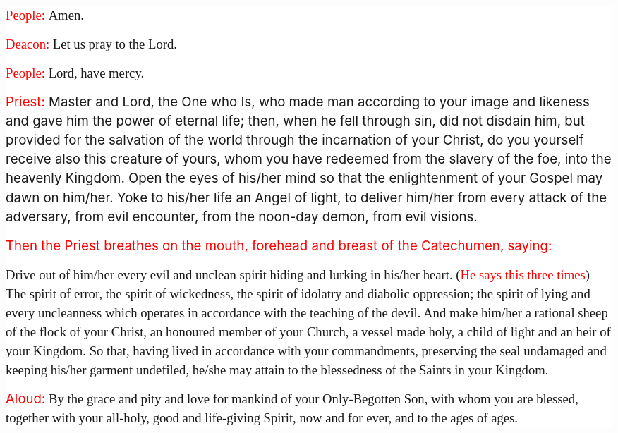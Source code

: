 <span style="font-size:14.0pt;
mso-bidi-font-size:10.0pt;font-family:&quot;Book Antiqua&quot;;color:red;mso-ansi-language:
EN-GB;mso-bidi-font-style:italic">People:</span>*<span style="font-size:14.0pt;mso-bidi-font-size:10.0pt;font-family:
&quot;Book Antiqua&quot;;mso-ansi-language:EN-GB"> </span>*<span style="font-size:
14.0pt;mso-bidi-font-size:10.0pt;font-family:&quot;Book Antiqua&quot;;mso-ansi-language:
EN-GB">Amen.</span>

<span style="font-size:14.0pt;
mso-bidi-font-size:10.0pt;font-family:&quot;Book Antiqua&quot;;color:red;mso-ansi-language:
EN-GB;mso-bidi-font-style:italic">Deacon:</span>*<span style="font-size:14.0pt;mso-bidi-font-size:10.0pt;font-family:
&quot;Book Antiqua&quot;;mso-ansi-language:EN-GB"> </span>*<span style="font-size:
14.0pt;mso-bidi-font-size:10.0pt;font-family:&quot;Book Antiqua&quot;;mso-ansi-language:
EN-GB">Let us pray to the Lord.</span>

<span style="font-size:14.0pt;
mso-bidi-font-size:10.0pt;font-family:&quot;Book Antiqua&quot;;color:red;mso-ansi-language:
EN-GB;mso-bidi-font-style:italic">People: </span><span style="font-size:14.0pt;
mso-bidi-font-size:10.0pt;font-family:&quot;Book Antiqua&quot;;mso-ansi-language:EN-GB">Lord, have mercy.</span>

<span style="font-size:14.0pt;mso-bidi-font-size:10.0pt;
color:red;font-style:normal;mso-bidi-font-style:italic">Priest:</span><span style="font-size:14.0pt;
mso-bidi-font-size:10.0pt">
Master and Lord, the One who Is, who made man according to your image and likeness and gave him the power of eternal life; then, when he fell through sin, did not disdain him, but provided for the salvation of the world through the incarnation of your Christ, do you yourself receive also this creature of yours, whom you have redeemed from the slavery of the foe, into the heavenly Kingdom. Open the eyes of his/her mind so that the enlightenment of your Gospel may dawn on him/her. Yoke to his/her life an Angel of light, to deliver him/her from every attack of the adversary, from evil encounter, from the noon-day demon, from evil visions.</span>

<span style="font-size:14.0pt;
mso-bidi-font-size:10.0pt;color:red;font-style:normal;mso-bidi-font-style:italic">Then the Priest breathes on the mouth, forehead and breast of the Catechumen, saying:</span>

<span style="font-size:14.0pt;
mso-bidi-font-size:10.0pt;font-family:&quot;Book Antiqua&quot;;mso-ansi-language:EN-GB">Drive out of him/her every evil and unclean spirit hiding and lurking in his/her heart. (<span style="color:red;mso-bidi-font-style:italic">He says this three times</span>) The spirit of error, the spirit of wickedness, the spirit of idolatry and diabolic oppression; the spirit of lying and every uncleanness which operates in accordance with the teaching of the devil. And make him/her a rational sheep of the flock of your Christ, an honoured member of your Church, a vessel made holy, a child of light and an heir of your Kingdom. So that, having lived in accordance with your commandments, preserving the seal undamaged and keeping his/her garment undefiled, he/she may attain to the blessedness of the Saints in your Kingdom.</span>

<span style="font-size:14.0pt;mso-bidi-font-size:10.0pt;
color:red;font-style:normal;mso-bidi-font-style:italic">Aloud:</span><span style="font-size:14.0pt;
mso-bidi-font-size:10.0pt;font-family:&quot;Book Antiqua&quot;;mso-ansi-language:EN-GB">
By the grace and pity and love for mankind of your Only-Begotten Son, with whom you are blessed, together with your all-holy, good and life-giving Spirit, now and for ever, and to the ages of ages.</span>
